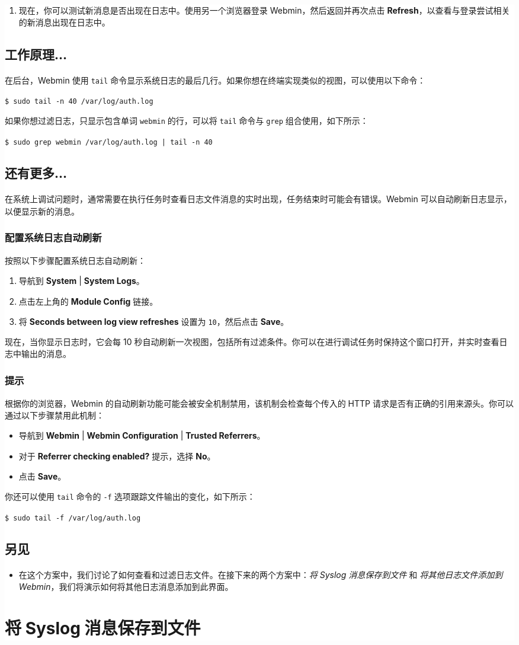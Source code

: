 
1.  现在，你可以测试新消息是否出现在日志中。使用另一个浏览器登录 Webmin，然后返回并再次点击 **Refresh**，以查看与登录尝试相关的新消息出现在日志中。

## 工作原理…

在后台，Webmin 使用 `tail` 命令显示系统日志的最后几行。如果你想在终端实现类似的视图，可以使用以下命令：

```
$ sudo tail -n 40 /var/log/auth.log

```

如果你想过滤日志，只显示包含单词 `webmin` 的行，可以将 `tail` 命令与 `grep` 组合使用，如下所示：

```
$ sudo grep webmin /var/log/auth.log | tail -n 40

```

## 还有更多…

在系统上调试问题时，通常需要在执行任务时查看日志文件消息的实时出现，任务结束时可能会有错误。Webmin 可以自动刷新日志显示，以便显示新的消息。

### 配置系统日志自动刷新

按照以下步骤配置系统日志自动刷新：

1.  导航到 **System** | **System Logs**。

1.  点击左上角的 **Module Config** 链接。

1.  将 **Seconds between log view refreshes** 设置为 `10`，然后点击 **Save**。

现在，当你显示日志时，它会每 10 秒自动刷新一次视图，包括所有过滤条件。你可以在进行调试任务时保持这个窗口打开，并实时查看日志中输出的消息。

### 提示

根据你的浏览器，Webmin 的自动刷新功能可能会被安全机制禁用，该机制会检查每个传入的 HTTP 请求是否有正确的引用来源头。你可以通过以下步骤禁用此机制：

+   导航到 **Webmin** | **Webmin Configuration** | **Trusted Referrers**。

+   对于 **Referrer checking enabled?** 提示，选择 **No**。

+   点击 **Save**。

你还可以使用 `tail` 命令的 `-f` 选项跟踪文件输出的变化，如下所示：

```
$ sudo tail -f /var/log/auth.log

```

## 另见

+   在这个方案中，我们讨论了如何查看和过滤日志文件。在接下来的两个方案中：*将 Syslog 消息保存到文件* 和 *将其他日志文件添加到 Webmin*，我们将演示如何将其他日志消息添加到此界面。

# 将 Syslog 消息保存到文件
